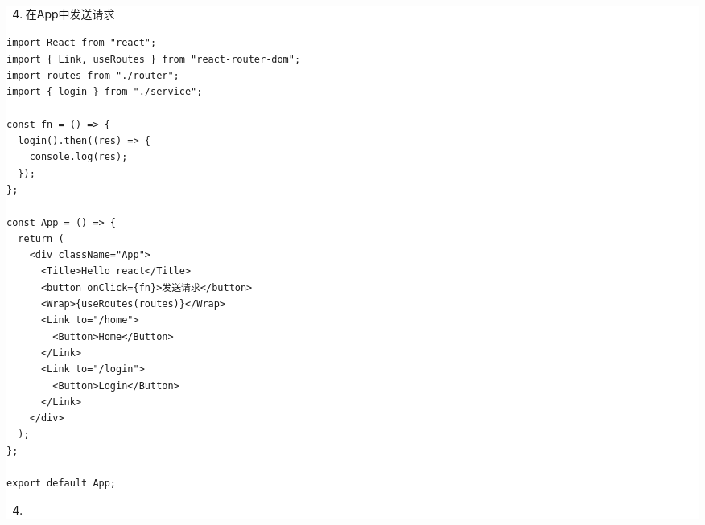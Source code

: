 4. 在App中发送请求

```tsx
import React from "react";
import { Link, useRoutes } from "react-router-dom";
import routes from "./router";
import { login } from "./service";

const fn = () => {
  login().then((res) => {
    console.log(res);
  });
};

const App = () => {
  return (
    <div className="App">
      <Title>Hello react</Title>
      <button onClick={fn}>发送请求</button>
      <Wrap>{useRoutes(routes)}</Wrap>
      <Link to="/home">
        <Button>Home</Button>
      </Link>
      <Link to="/login">
        <Button>Login</Button>
      </Link>
    </div>
  );
};

export default App;
```

4. 

